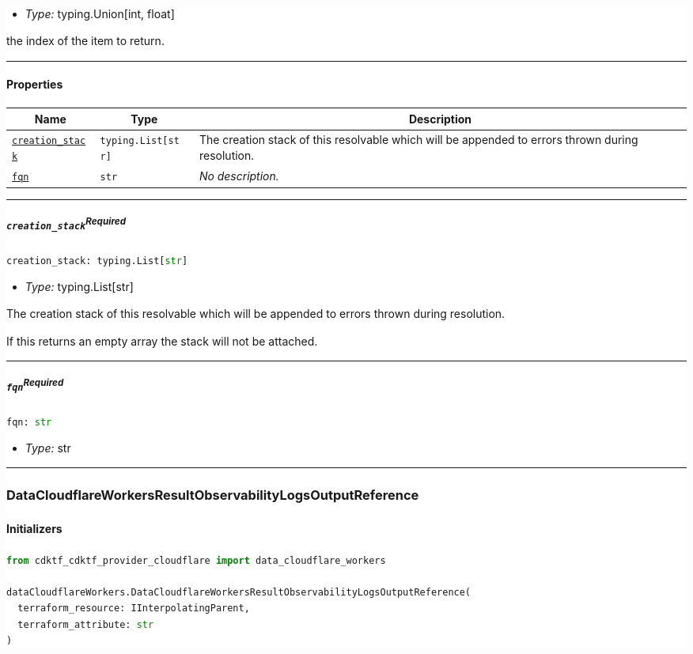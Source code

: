 - *Type:* typing.Union[int, float]

the index of the item to return.

---


#### Properties <a name="Properties" id="Properties"></a>

| **Name** | **Type** | **Description** |
| --- | --- | --- |
| <code><a href="#@cdktf/provider-cloudflare.dataCloudflareWorkers.DataCloudflareWorkersResultList.property.creationStack">creation_stack</a></code> | <code>typing.List[str]</code> | The creation stack of this resolvable which will be appended to errors thrown during resolution. |
| <code><a href="#@cdktf/provider-cloudflare.dataCloudflareWorkers.DataCloudflareWorkersResultList.property.fqn">fqn</a></code> | <code>str</code> | *No description.* |

---

##### `creation_stack`<sup>Required</sup> <a name="creation_stack" id="@cdktf/provider-cloudflare.dataCloudflareWorkers.DataCloudflareWorkersResultList.property.creationStack"></a>

```python
creation_stack: typing.List[str]
```

- *Type:* typing.List[str]

The creation stack of this resolvable which will be appended to errors thrown during resolution.

If this returns an empty array the stack will not be attached.

---

##### `fqn`<sup>Required</sup> <a name="fqn" id="@cdktf/provider-cloudflare.dataCloudflareWorkers.DataCloudflareWorkersResultList.property.fqn"></a>

```python
fqn: str
```

- *Type:* str

---


### DataCloudflareWorkersResultObservabilityLogsOutputReference <a name="DataCloudflareWorkersResultObservabilityLogsOutputReference" id="@cdktf/provider-cloudflare.dataCloudflareWorkers.DataCloudflareWorkersResultObservabilityLogsOutputReference"></a>

#### Initializers <a name="Initializers" id="@cdktf/provider-cloudflare.dataCloudflareWorkers.DataCloudflareWorkersResultObservabilityLogsOutputReference.Initializer"></a>

```python
from cdktf_cdktf_provider_cloudflare import data_cloudflare_workers

dataCloudflareWorkers.DataCloudflareWorkersResultObservabilityLogsOutputReference(
  terraform_resource: IInterpolatingParent,
  terraform_attribute: str
)
```
